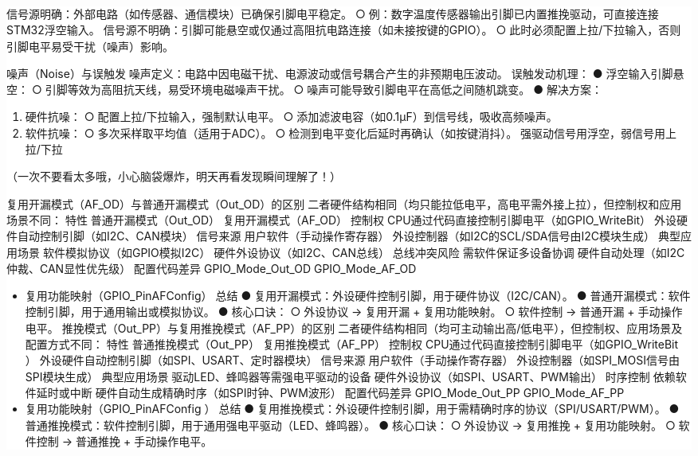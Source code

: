 信号源明确：外部电路（如传感器、通信模块）已确保引脚电平稳定。
  ○ 例：数字温度传感器输出引脚已内置推挽驱动，可直接连接STM32浮空输入。
信号源不明确：引脚可能悬空或仅通过高阻抗电路连接（如未接按键的GPIO）。
  ○ 此时必须配置上拉/下拉输入，否则引脚电平易受干扰（噪声）影响。

噪声（Noise）与误触发
噪声定义：电路中因电磁干扰、电源波动或信号耦合产生的非预期电压波动。
误触发动机理：
● 浮空输入引脚悬空：
  ○ 引脚等效为高阻抗天线，易受环境电磁噪声干扰。
  ○ 噪声可能导致引脚电平在高低之间随机跳变。
● 解决方案：
1. 硬件抗噪：
  ○ 配置上拉/下拉输入，强制默认电平。
  ○ 添加滤波电容（如0.1μF）到信号线，吸收高频噪声。
2. 软件抗噪：
  ○ 多次采样取平均值（适用于ADC）。
  ○ 检测到电平变化后延时再确认（如按键消抖）。
          强驱动信号用浮空，弱信号用上拉/下拉

（一次不要看太多哦，小心脑袋爆炸，明天再看发现瞬间理解了！）

复用开漏模式（AF_OD）与普通开漏模式（Out_OD）的区别
二者硬件结构相同（均只能拉低电平，高电平需外接上拉），但控制权和应用场景不同：
特性	普通开漏模式（Out_OD）	复用开漏模式（AF_OD）
控制权	CPU通过代码直接控制引脚电平（如GPIO_WriteBit）	外设硬件自动控制引脚（如I2C、CAN模块）
信号来源	用户软件（手动操作寄存器）	外设控制器（如I2C的SCL/SDA信号由I2C模块生成）
典型应用场景	软件模拟协议（如GPIO模拟I2C）	硬件外设协议（如I2C、CAN总线）
总线冲突风险	需软件保证多设备协调	硬件自动处理（如I2C仲裁、CAN显性优先级）
配置代码差异	GPIO_Mode_Out_OD	GPIO_Mode_AF_OD
 + 复用功能映射（GPIO_PinAFConfig）
总结
● 复用开漏模式：外设硬件控制引脚，用于硬件协议（I2C/CAN）。
● 普通开漏模式：软件控制引脚，用于通用输出或模拟协议。
● 核心口诀：
  ○ 外设协议 → 复用开漏 + 复用功能映射。
  ○ 软件控制 → 普通开漏 + 手动操作电平。
推挽模式（Out_PP）与复用推挽模式（AF_PP）的区别
二者硬件结构相同（均可主动输出高/低电平），但控制权、应用场景及配置方式不同：
特性	普通推挽模式（Out_PP）	复用推挽模式（AF_PP）
控制权	CPU通过代码直接控制引脚电平（如GPIO_WriteBit
）	外设硬件自动控制引脚（如SPI、USART、定时器模块）
信号来源	用户软件（手动操作寄存器）	外设控制器（如SPI_MOSI信号由SPI模块生成）
典型应用场景	驱动LED、蜂鸣器等需强电平驱动的设备	硬件外设协议（如SPI、USART、PWM输出）
时序控制	依赖软件延时或中断	硬件自动生成精确时序（如SPI时钟、PWM波形）
配置代码差异	GPIO_Mode_Out_PP	GPIO_Mode_AF_PP
 + 复用功能映射（GPIO_PinAFConfig
）
总结
● 复用推挽模式：外设硬件控制引脚，用于需精确时序的协议（SPI/USART/PWM）。
● 普通推挽模式：软件控制引脚，用于通用强电平驱动（LED、蜂鸣器）。
● 核心口诀：
  ○ 外设协议 → 复用推挽 + 复用功能映射。
  ○ 软件控制 → 普通推挽 + 手动操作电平。
